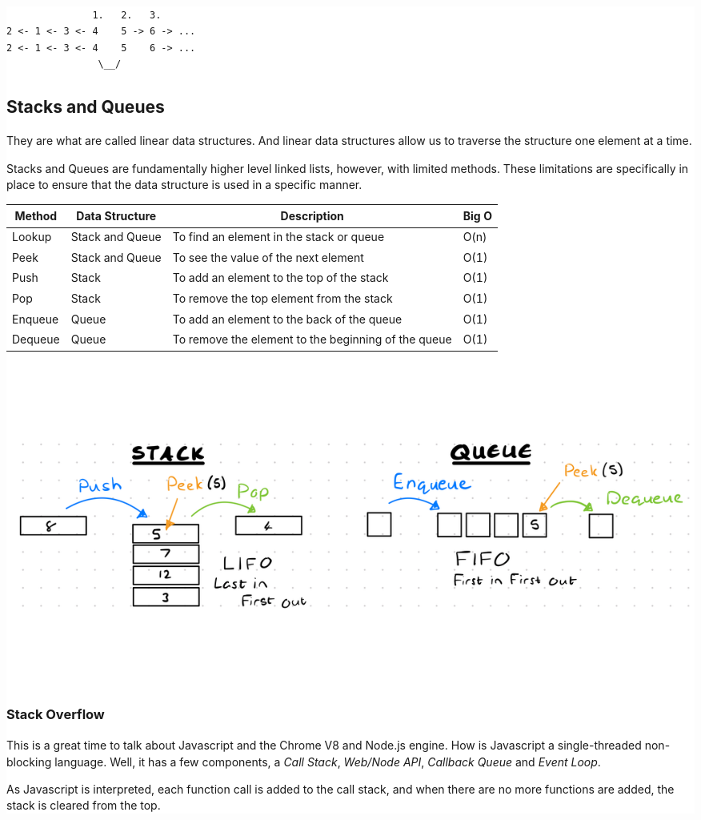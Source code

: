 ```
               1.   2.   3.
2 <- 1 <- 3 <- 4    5 -> 6 -> ...
2 <- 1 <- 3 <- 4    5    6 -> ...
                \__/
```

## Stacks and Queues

They are what are called linear data structures. And linear data structures
allow us to traverse the structure one element at a time.

Stacks and Queues are fundamentally higher level linked lists, however, with
limited methods. These limitations are specifically in place to ensure that the
data structure is used in a specific manner.

| Method  | Data Structure  | Description                                         | Big O  |
|---------|-----------------|-----------------------------------------------------|--------|
| Lookup  | Stack and Queue | To find an element in the stack or queue            | O(n)   |
| Peek    | Stack and Queue | To see the value of the next element                | O(1)   |
| Push    | Stack           | To add an element to the top of the stack           | O(1)   |
| Pop     | Stack           | To remove the top element from the stack            | O(1)   |
| Enqueue | Queue           | To add an element to the back of the queue          | O(1)   |
| Dequeue | Queue           | To remove the element to the beginning of the queue | O(1)   |

<img height="400" src="../assets/stacks-and-queues.jpeg" />

### Stack Overflow

This is a great time to talk about Javascript and the Chrome V8 and Node.js
engine. How is Javascript a single-threaded non-blocking language. Well, it has
a few components, a *Call Stack*, *Web/Node API*, *Callback Queue* and
*Event Loop*.

As Javascript is interpreted, each function call is added to the call stack, and
when there are no more functions are added, the stack is cleared from the top.
